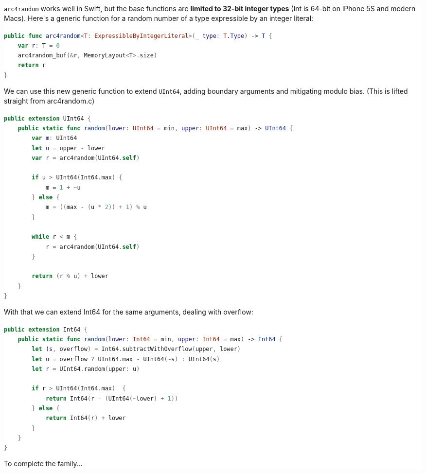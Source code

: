 `arc4random` works well in Swift, but the base functions are **limited to 32-bit integer types** (Int is 64-bit on iPhone 5S and modern Macs). Here's a generic function for a random number of a type expressible by an integer literal:

```swift
public func arc4random<T: ExpressibleByIntegerLiteral>(_ type: T.Type) -> T {
    var r: T = 0
    arc4random_buf(&r, MemoryLayout<T>.size)
    return r
}
```
We can use this new generic function to extend `UInt64`, adding boundary arguments and mitigating modulo bias. (This is lifted straight from arc4random.c)

```swift
public extension UInt64 {
    public static func random(lower: UInt64 = min, upper: UInt64 = max) -> UInt64 {
        var m: UInt64
        let u = upper - lower
        var r = arc4random(UInt64.self)

        if u > UInt64(Int64.max) {
            m = 1 + ~u
        } else {
            m = ((max - (u * 2)) + 1) % u
        }

        while r < m {
            r = arc4random(UInt64.self)
        }

        return (r % u) + lower
    }
}
```

With that we can extend Int64 for the same arguments, dealing with overflow:

```swift
public extension Int64 {
    public static func random(lower: Int64 = min, upper: Int64 = max) -> Int64 {
        let (s, overflow) = Int64.subtractWithOverflow(upper, lower)
        let u = overflow ? UInt64.max - UInt64(~s) : UInt64(s)
        let r = UInt64.random(upper: u)

        if r > UInt64(Int64.max)  {
            return Int64(r - (UInt64(~lower) + 1))
        } else {
            return Int64(r) + lower
        }
    }
}
```

To complete the family...

